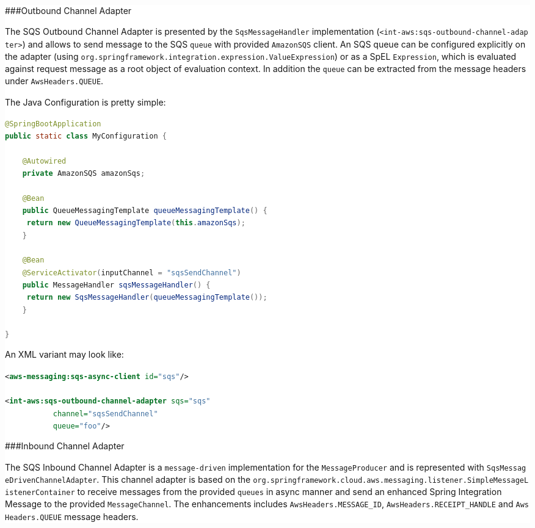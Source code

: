 ###Outbound Channel Adapter

The SQS Outbound Channel Adapter is presented by the `SqsMessageHandler` implementation
(`<int-aws:sqs-outbound-channel-adapter>`) and allows to send message to the SQS `queue` with provided `AmazonSQS`
client. An SQS queue can be configured explicitly on the adapter (using
`org.springframework.integration.expression.ValueExpression`) or as a SpEL `Expression`, which is evaluated against
request message as a root object of evaluation context. In addition the `queue` can be extracted from the message
headers under `AwsHeaders.QUEUE`.

The Java Configuration is pretty simple:

````java
@SpringBootApplication
public static class MyConfiguration {

    @Autowired
    private AmazonSQS amazonSqs;

    @Bean
    public QueueMessagingTemplate queueMessagingTemplate() {
     return new QueueMessagingTemplate(this.amazonSqs);
    }

    @Bean
    @ServiceActivator(inputChannel = "sqsSendChannel")
    public MessageHandler sqsMessageHandler() {
     return new SqsMessageHandler(queueMessagingTemplate());
    }

}
````

An XML variant may look like:

````xml
<aws-messaging:sqs-async-client id="sqs"/>

<int-aws:sqs-outbound-channel-adapter sqs="sqs"
           channel="sqsSendChannel"
           queue="foo"/>
````

###Inbound Channel Adapter

The SQS Inbound Channel Adapter is a `message-driven` implementation for the `MessageProducer` and is represented with
`SqsMessageDrivenChannelAdapter`. This channel adapter is based on the
`org.springframework.cloud.aws.messaging.listener.SimpleMessageListenerContainer` to receive messages from the
provided `queues` in async manner and send an enhanced Spring Integration Message to the provided `MessageChannel`.
The enhancements includes `AwsHeaders.MESSAGE_ID`, `AwsHeaders.RECEIPT_HANDLE` and `AwsHeaders.QUEUE` message headers.
